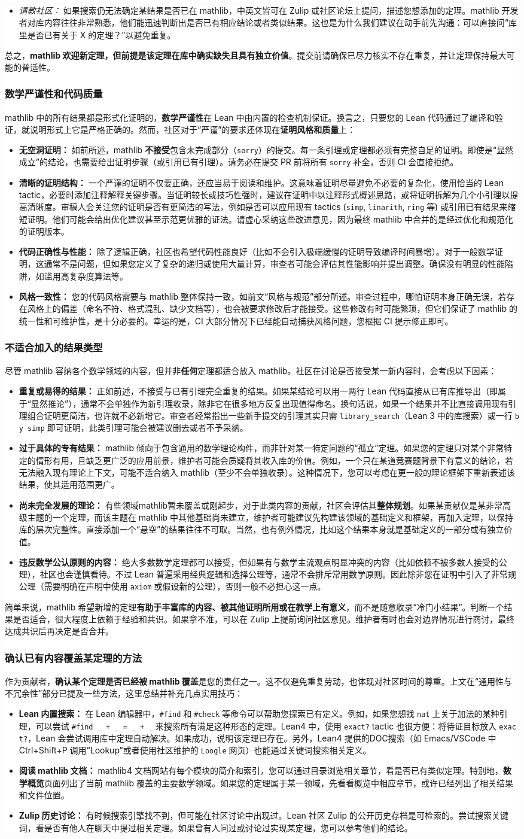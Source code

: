 * *请教社区：* 如果搜索仍无法确定某结果是否已在 mathlib，中英文皆可在 Zulip 或社区论坛上提问，描述您想添加的定理。mathlib 开发者对库内容往往非常熟悉，他们能迅速判断出是否已有相应结论或者类似结果。这也是为什么我们建议在动手前先沟通：可以直接问“库里是否已有关于 X 的定理？”以避免重复。

总之，**mathlib 欢迎新定理，但前提是该定理在库中确实缺失且具有独立价值**。提交前请确保已尽力核实不存在重复，并让定理保持最大可能的普适性。

### 数学严谨性和代码质量

mathlib 中的所有结果都是形式化证明的，**数学严谨性**在 Lean 中由内置的检查机制保证。换言之，只要您的 Lean 代码通过了编译和验证，就说明形式上它是严格正确的。然而，社区对于“严谨”的要求还体现在**证明风格和质量**上：

* **无空洞证明：** 如前所述，mathlib **不接受**包含未完成部分（`sorry`）的提交。每一条引理或定理都必须有完整自足的证明。即使是“显然成立”的结论，也需要给出证明步骤（或引用已有引理）。请务必在提交 PR 前将所有 `sorry` 补全，否则 CI 会直接拒绝。

* **清晰的证明结构：** 一个严谨的证明不仅要正确，还应当易于阅读和维护。这意味着证明尽量避免不必要的复杂化，使用恰当的 Lean tactic，必要时添加注释解释关键步骤。当证明较长或技巧性强时，建议在证明中以注释形式概述思路，或将证明拆解为几个小引理以提高清晰度。审稿人会关注您的证明是否有更简洁的写法，例如是否可以应用现有 tactics (`simp`, `linarith`, `ring` 等) 或引用已有结果来缩短证明。他们可能会给出优化建议甚至示范更优雅的证法。请虚心采纳这些改进意见，因为最终 mathlib 中合并的是经过优化和规范化的证明版本。

* **代码正确性与性能：** 除了逻辑正确，社区也希望代码性能良好（比如不会引入极端缓慢的证明导致编译时间暴增）。对于一般数学证明，这通常不是问题，但如果您定义了复杂的递归或使用大量计算，审查者可能会评估其性能影响并提出调整。确保没有明显的性能陷阱，如滥用高复杂度算法等。

* **风格一致性：** 您的代码风格需要与 mathlib 整体保持一致，如前文“风格与规范”部分所述。审查过程中，哪怕证明本身正确无误，若存在风格上的偏差（命名不符、格式混乱、缺少文档等），也会被要求修改后才能接受。这些修改有时可能繁琐，但它们保证了 mathlib 的统一性和可维护性，是十分必要的。幸运的是，CI 大部分情况下已经能自动捕获风格问题，您根据 CI 提示修正即可。

### 不适合加入的结果类型

尽管 mathlib 容纳各个数学领域的内容，但并非**任何**定理都适合放入 mathlib。社区在讨论是否接受某一新内容时，会考虑以下因素：

* **重复或易得的结果：** 正如前述，不接受与已有引理完全重复的结果。如果某结论可以用一两行 Lean 代码直接从已有库推导出（即属于“显然推论”），通常不会单独作为新引理收录，除非它在很多地方反复出现值得命名。换句话说，如果一个结果并不比直接调用现有引理组合证明更简洁，也许就不必新增它。审查者经常指出一些新手提交的引理其实只需 `library_search`（Lean 3 中的库搜索）或一行 `by simp` 即可证明，此类引理可能会被建议删去或者不予采纳。

* **过于具体的专有结果：** mathlib 倾向于包含通用的数学理论构件，而非针对某一特定问题的“孤立”定理。如果您的定理只对某个非常特定的情形有用，且缺乏更广泛的应用前景，维护者可能会质疑将其收入库的价值。例如，一个只在某道竞赛题背景下有意义的结论，若无法融入现有理论上下文，可能不适合纳入 mathlib（至少不会单独收录）。这种情况下，您可以考虑在更一般的理论框架下重新表述该结果，使其适用范围更广。

* **尚未完全发展的理论：** 有些领域mathlib暂未覆盖或刚起步，对于此类内容的贡献，社区会评估其**整体规划**。如果某贡献仅是某非常高级主题的一个定理，而该主题在 mathlib 中其他基础尚未建立，维护者可能建议先构建该领域的基础定义和框架，再加入定理，以保持库的层次完整性。直接添加一个“悬空”的结果往往不可取。当然，也有例外情况，比如这个结果本身就是基础定义的一部分或有独立价值。

* **违反数学公认原则的内容：** 绝大多数数学定理都可以接受，但如果有与数学主流观点明显冲突的内容（比如依赖不被多数人接受的公理），社区也会谨慎看待。不过 Lean 普遍采用经典逻辑和选择公理等，通常不会排斥常用数学原则。因此除非您在证明中引入了非常规公理（需要明确在声明中使用 `axiom` 或假设新的公理），否则一般不必担心这一点。

简单来说，mathlib 希望新增的定理**有助于丰富库的内容、被其他证明所用或在教学上有意义**，而不是随意收录“冷门小结果”。判断一个结果是否适合，很大程度上依赖于经验和共识。如果拿不准，可以在 Zulip 上提前询问社区意见。维护者有时也会对边界情况进行商讨，最终达成共识后再决定是否合并。

### 确认已有内容覆盖某定理的方法

作为贡献者，**确认某个定理是否已经被 mathlib 覆盖**是您的责任之一。这不仅避免重复劳动，也体现对社区时间的尊重。上文在“通用性与不冗余性”部分已提及一些方法，这里总结并补充几点实用技巧：

* **Lean 内置搜索：** 在 Lean 编辑器中，`#find` 和 `#check` 等命令可以帮助您探索已有定义。例如，如果您想找 `nat` 上关于加法的某种引理，可以尝试 `#find _ + _ = _ + _` 来搜索所有满足这种形态的定理。Lean4 中，使用 `exact?` tactic 也很方便：将待证目标放入 `exact?`，Lean 会尝试调用库中定理自动解决。如果成功，说明该定理已存在。另外，Lean4 提供的DOC搜索（如 Emacs/VSCode 中 Ctrl+Shift+P 调用“Lookup”或者使用社区维护的 `Loogle` 网页）也能通过关键词搜索相关定义。

* **阅读 mathlib 文档：** mathlib4 文档网站有每个模块的简介和索引，您可以通过目录浏览相关章节，看是否已有类似定理。特别地，**数学概览**页面列出了当前 mathlib 覆盖的主要数学领域。如果您的定理属于某一领域，先看看概览中相应章节，或许已经列出了相关结果和文件位置。

* **Zulip 历史讨论：** 有时候搜索引擎找不到，但可能在社区讨论中出现过。Lean 社区 Zulip 的公开历史存档是可检索的。尝试搜索关键词，看是否有他人在聊天中提过相关定理。如果曾有人问过或讨论过实现某定理，您可以参考他们的结论。
